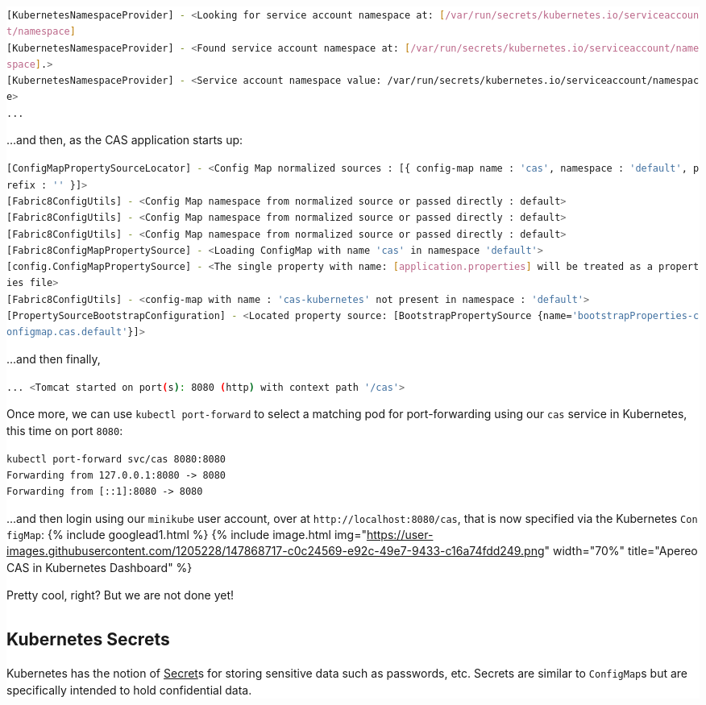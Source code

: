 ```bash
[KubernetesNamespaceProvider] - <Looking for service account namespace at: [/var/run/secrets/kubernetes.io/serviceaccount/namespace]
[KubernetesNamespaceProvider] - <Found service account namespace at: [/var/run/secrets/kubernetes.io/serviceaccount/namespace].>
[KubernetesNamespaceProvider] - <Service account namespace value: /var/run/secrets/kubernetes.io/serviceaccount/namespace>
...
```

...and then, as the CAS application starts up:

```bash
[ConfigMapPropertySourceLocator] - <Config Map normalized sources : [{ config-map name : 'cas', namespace : 'default', prefix : '' }]>
[Fabric8ConfigUtils] - <Config Map namespace from normalized source or passed directly : default>
[Fabric8ConfigUtils] - <Config Map namespace from normalized source or passed directly : default>
[Fabric8ConfigUtils] - <Config Map namespace from normalized source or passed directly : default>
[Fabric8ConfigMapPropertySource] - <Loading ConfigMap with name 'cas' in namespace 'default'>
[config.ConfigMapPropertySource] - <The single property with name: [application.properties] will be treated as a properties file>
[Fabric8ConfigUtils] - <config-map with name : 'cas-kubernetes' not present in namespace : 'default'>
[PropertySourceBootstrapConfiguration] - <Located property source: [BootstrapPropertySource {name='bootstrapProperties-configmap.cas.default'}]>
```

...and then finally,

```bash
... <Tomcat started on port(s): 8080 (http) with context path '/cas'>
```

Once more, we can use `kubectl port-forward` to select a matching pod for port-forwarding using our `cas` service in Kubernetes, this time on port `8080`:

```
kubectl port-forward svc/cas 8080:8080
Forwarding from 127.0.0.1:8080 -> 8080
Forwarding from [::1]:8080 -> 8080
```

...and then login using our `minikube` user account, over at `http://localhost:8080/cas`, that is now specified via the Kubernetes `ConfigMap`:
{% include googlead1.html  %}
{% include image.html img="https://user-images.githubusercontent.com/1205228/147868717-c0c24569-e92c-49e7-9433-c16a74fdd249.png"
width="70%" title="Apereo CAS in Kubernetes Dashboard" %}

Pretty cool, right? But we are not done yet!

## Kubernetes Secrets

Kubernetes has the notion of [Secret](https://kubernetes.io/docs/concepts/configuration/secret/)s for storing sensitive data such as passwords, etc. Secrets are similar to `ConfigMap`s but are specifically intended to hold confidential data.


[contribguide]: https://apereo.github.io/cas/developer/Contributor-Guidelines.html
